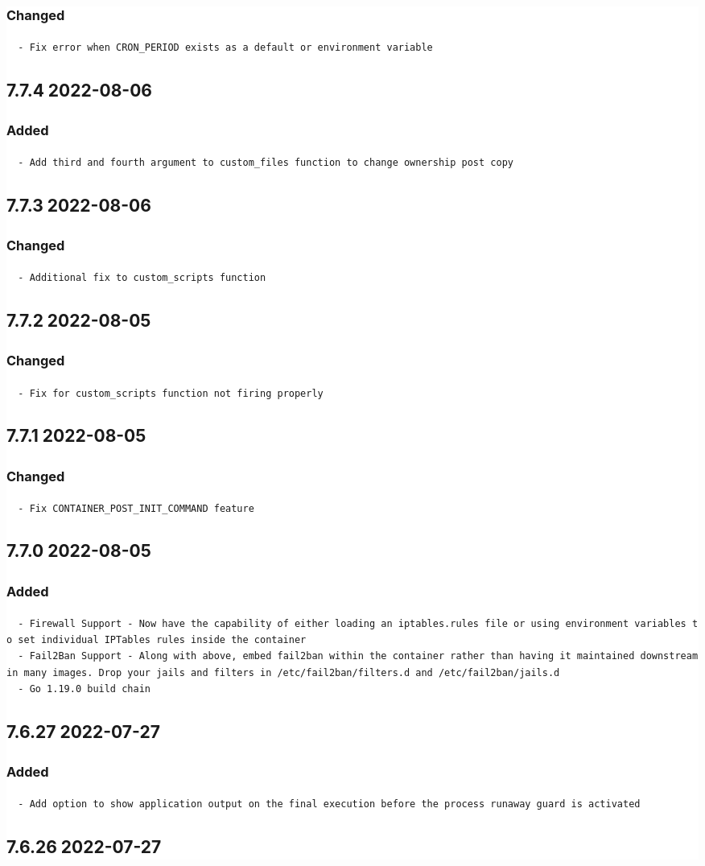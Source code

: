    ### Changed
      - Fix error when CRON_PERIOD exists as a default or environment variable


## 7.7.4 2022-08-06 <dave at tiredofit dot ca>

   ### Added
      - Add third and fourth argument to custom_files function to change ownership post copy


## 7.7.3 2022-08-06 <dave at tiredofit dot ca>

   ### Changed
      - Additional fix to custom_scripts function


## 7.7.2 2022-08-05 <dave at tiredofit dot ca>

   ### Changed
      - Fix for custom_scripts function not firing properly


## 7.7.1 2022-08-05 <dave at tiredofit dot ca>

   ### Changed
      - Fix CONTAINER_POST_INIT_COMMAND feature


## 7.7.0 2022-08-05 <dave at tiredofit dot ca>

   ### Added
      - Firewall Support - Now have the capability of either loading an iptables.rules file or using environment variables to set individual IPTables rules inside the container
      - Fail2Ban Support - Along with above, embed fail2ban within the container rather than having it maintained downstream in many images. Drop your jails and filters in /etc/fail2ban/filters.d and /etc/fail2ban/jails.d
      - Go 1.19.0 build chain


## 7.6.27 2022-07-27 <dave at tiredofit dot ca>

   ### Added
      - Add option to show application output on the final execution before the process runaway guard is activated


## 7.6.26 2022-07-27 <dave at tiredofit dot ca>
